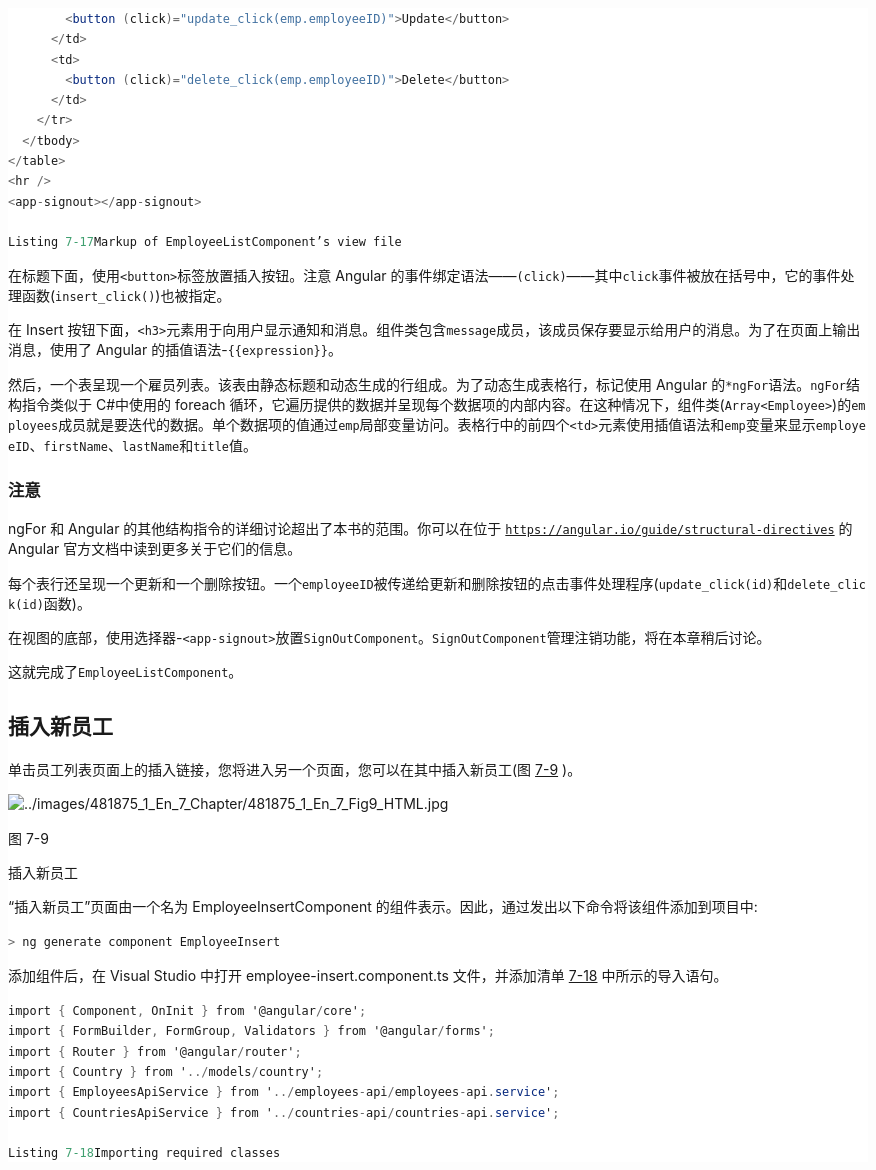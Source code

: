 ```cs
        <button (click)="update_click(emp.employeeID)">Update</button>
      </td>
      <td>
        <button (click)="delete_click(emp.employeeID)">Delete</button>
      </td>
    </tr>
  </tbody>
</table>
<hr />
<app-signout></app-signout>

Listing 7-17Markup of EmployeeListComponent’s view file

```

在标题下面，使用`<button>`标签放置插入按钮。注意 Angular 的事件绑定语法——`(click)`——其中`click`事件被放在括号中，它的事件处理函数(`insert_click()`)也被指定。

在 Insert 按钮下面，`<h3>`元素用于向用户显示通知和消息。组件类包含`message`成员，该成员保存要显示给用户的消息。为了在页面上输出消息，使用了 Angular 的插值语法-`{{expression}}`。

然后，一个表呈现一个雇员列表。该表由静态标题和动态生成的行组成。为了动态生成表格行，标记使用 Angular 的`*ngFor`语法。`ngFor`结构指令类似于 C#中使用的 foreach 循环，它遍历提供的数据并呈现每个数据项的内部内容。在这种情况下，组件类(`Array<Employee>`)的`employees`成员就是要迭代的数据。单个数据项的值通过`emp`局部变量访问。表格行中的前四个`<td>`元素使用插值语法和`emp`变量来显示`employeeID`、`firstName`、`lastName`和`title`值。

### 注意

ngFor 和 Angular 的其他结构指令的详细讨论超出了本书的范围。你可以在位于 [`https://angular.io/guide/structural-directives`](https://angular.io/guide/structural-directives) 的 Angular 官方文档中读到更多关于它们的信息。

每个表行还呈现一个更新和一个删除按钮。一个`employeeID`被传递给更新和删除按钮的点击事件处理程序(`update_click(id)`和`delete_click(id)`函数)。

在视图的底部，使用选择器-`<app-signout>`放置`SignOutComponent`。`SignOutComponent`管理注销功能，将在本章稍后讨论。

这就完成了`EmployeeListComponent`。

## 插入新员工

单击员工列表页面上的插入链接，您将进入另一个页面，您可以在其中插入新员工(图 [7-9](#Fig9) )。

![../images/481875_1_En_7_Chapter/481875_1_En_7_Fig9_HTML.jpg](../images/481875_1_En_7_Chapter/481875_1_En_7_Fig9_HTML.jpg)

图 7-9

插入新员工

“插入新员工”页面由一个名为 EmployeeInsertComponent 的组件表示。因此，通过发出以下命令将该组件添加到项目中:

```cs
> ng generate component EmployeeInsert

```

添加组件后，在 Visual Studio 中打开 employee-insert.component.ts 文件，并添加清单 [7-18](#PC30) 中所示的导入语句。

```cs
import { Component, OnInit } from '@angular/core';
import { FormBuilder, FormGroup, Validators } from '@angular/forms';
import { Router } from '@angular/router';
import { Country } from '../models/country';
import { EmployeesApiService } from '../employees-api/employees-api.service';
import { CountriesApiService } from '../countries-api/countries-api.service';

Listing 7-18Importing required classes

```
